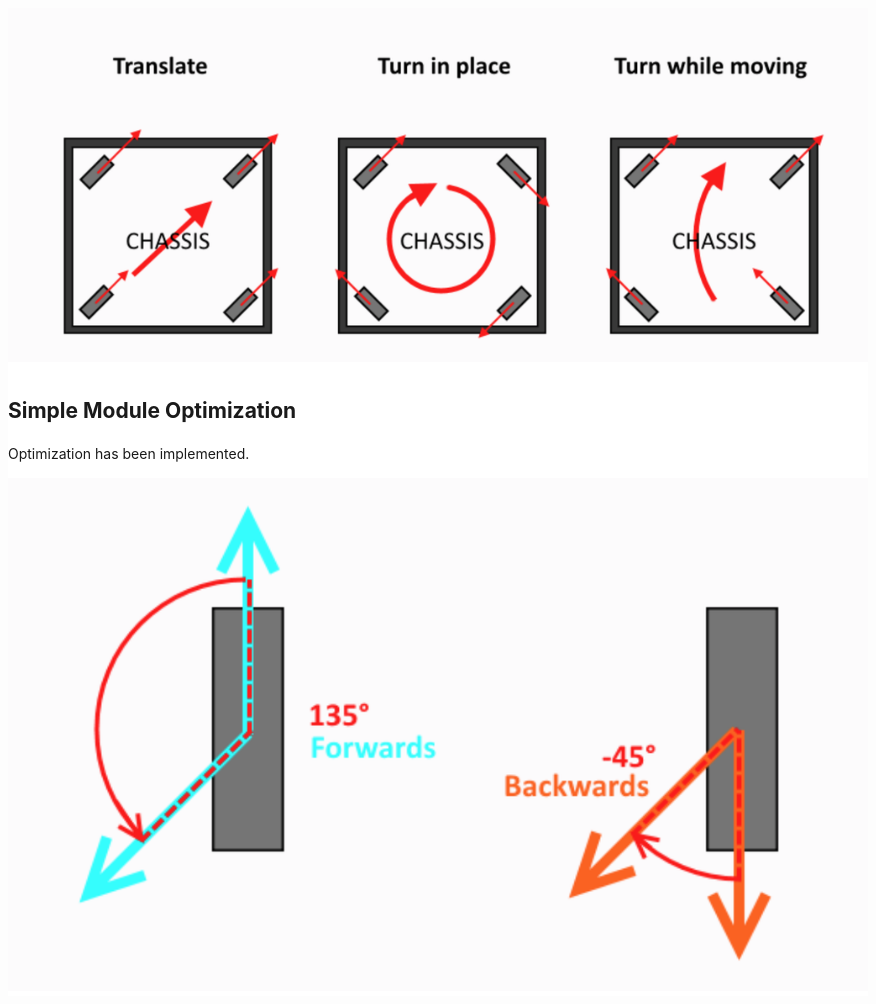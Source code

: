 ![Wheel Arrangements](wheelarrangements.png)


**Simple Module Optimization**
----
Optimization has been implemented.

![Module Optimziation](optimization.png)
